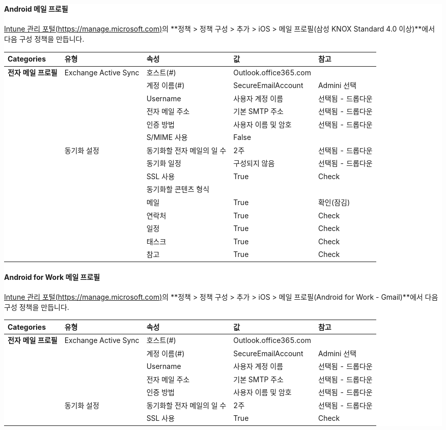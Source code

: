 #### <a name="android-email-profile"></a>Android 메일 프로필
[Intune 관리 포털(https://manage.microsoft.com)](https://manage.microsoft.com/)의 **정책 > 정책 구성 > 추가 > iOS > 메일 프로필(삼성 KNOX Standard 4.0 이상)**에서 다음 구성 정책을 만듭니다.

|Categories|유형|속성|값|참고|
|:---------|:---|:---------|:-----|:----|
|**전자 메일 프로필**|Exchange Active Sync|호스트(#)| Outlook.office365.com|
|||계정 이름(#)|SecureEmailAccount|Admini 선택|
|||Username|사용자 계정 이름|선택됨 - 드롭다운|
|||전자 메일 주소|기본 SMTP 주소|선택됨 - 드롭다운|
|||인증 방법|사용자 이름 및 암호|선택됨 - 드롭다운|
|||S/MIME 사용|False||
||동기화 설정|동기화할 전자 메일의 일 수|2주|선택됨 - 드롭다운|
|||동기화 일정|구성되지 않음|선택됨 - 드롭다운|
|||SSL 사용|True|Check|
|||동기화할 콘텐츠 형식|||
|||메일|True|확인(잠김)|
|||연락처|True|Check|
|||일정|True|Check|
|||태스크|True|Check|
|||참고|True|Check|

#### <a name="android-for-work-email-profile"></a>Android for Work 메일 프로필
[Intune 관리 포털(https://manage.microsoft.com)](https://manage.microsoft.com/)의 **정책 > 정책 구성 > 추가 > iOS > 메일 프로필(Android for Work - Gmail)**에서 다음 구성 정책을 만듭니다.

|Categories|유형|속성|값|참고|
|:---------|:---|:---------|:-----|:----|
|**전자 메일 프로필**|Exchange Active Sync|호스트(#)| Outlook.office365.com|
|||계정 이름(#)|SecureEmailAccount|Admini 선택|
|||Username|사용자 계정 이름|선택됨 - 드롭다운|
|||전자 메일 주소|기본 SMTP 주소|선택됨 - 드롭다운|
|||인증 방법|사용자 이름 및 암호|선택됨 - 드롭다운|
||동기화 설정|동기화할 전자 메일의 일 수|2주|선택됨 - 드롭다운|
|||SSL 사용|True|Check|
